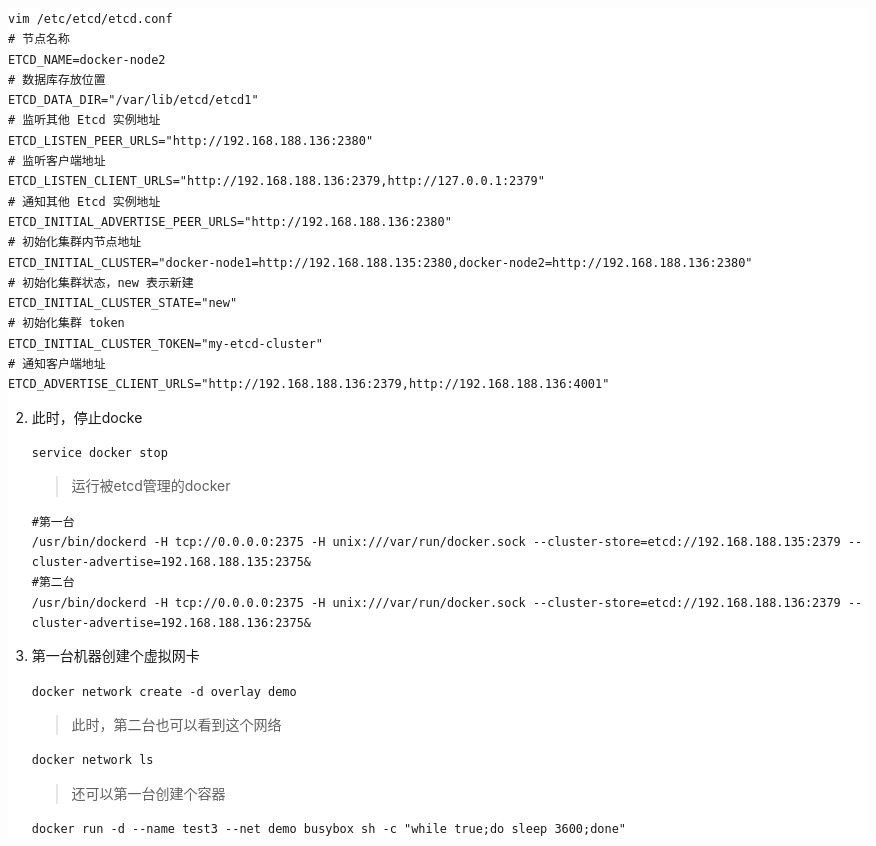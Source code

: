    ```shell
   vim /etc/etcd/etcd.conf
   # 节点名称
   ETCD_NAME=docker-node2
   # 数据库存放位置
   ETCD_DATA_DIR="/var/lib/etcd/etcd1"
   # 监听其他 Etcd 实例地址
   ETCD_LISTEN_PEER_URLS="http://192.168.188.136:2380"
   # 监听客户端地址
   ETCD_LISTEN_CLIENT_URLS="http://192.168.188.136:2379,http://127.0.0.1:2379"
   # 通知其他 Etcd 实例地址
   ETCD_INITIAL_ADVERTISE_PEER_URLS="http://192.168.188.136:2380"
   # 初始化集群内节点地址
   ETCD_INITIAL_CLUSTER="docker-node1=http://192.168.188.135:2380,docker-node2=http://192.168.188.136:2380"   
   # 初始化集群状态，new 表示新建
   ETCD_INITIAL_CLUSTER_STATE="new"
   # 初始化集群 token
   ETCD_INITIAL_CLUSTER_TOKEN="my-etcd-cluster"
   # 通知客户端地址
   ETCD_ADVERTISE_CLIENT_URLS="http://192.168.188.136:2379,http://192.168.188.136:4001"
   ```

2. 此时，停止docke

   ```shell
   service docker stop
   ```

   > 运行被etcd管理的docker

   ```shell
   #第一台
   /usr/bin/dockerd -H tcp://0.0.0.0:2375 -H unix:///var/run/docker.sock --cluster-store=etcd://192.168.188.135:2379 --cluster-advertise=192.168.188.135:2375&
   #第二台
   /usr/bin/dockerd -H tcp://0.0.0.0:2375 -H unix:///var/run/docker.sock --cluster-store=etcd://192.168.188.136:2379 --cluster-advertise=192.168.188.136:2375&
   ```

3. 第一台机器创建个虚拟网卡

   ```shell
   docker network create -d overlay demo
   ```

   > 此时，第二台也可以看到这个网络

   ```shell
   docker network ls
   ```

   > 还可以第一台创建个容器

   ```shell
   docker run -d --name test3 --net demo busybox sh -c "while true;do sleep 3600;done"
   ```
